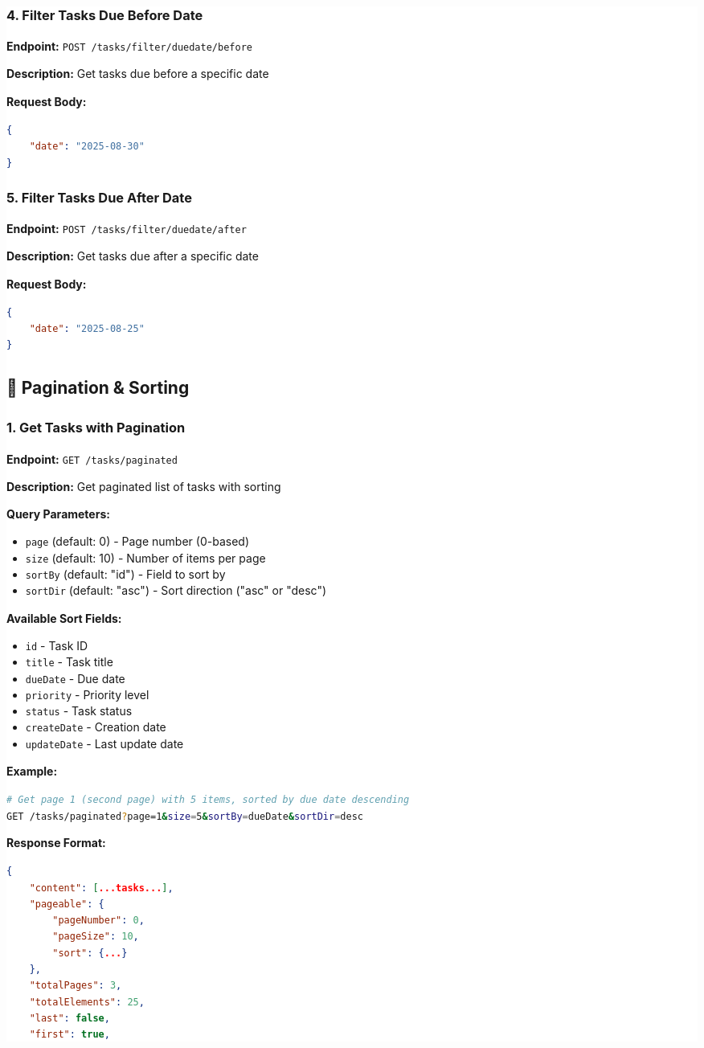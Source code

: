 ### 4. Filter Tasks Due Before Date

**Endpoint:** `POST /tasks/filter/duedate/before`

**Description:** Get tasks due before a specific date

**Request Body:**
```json
{
    "date": "2025-08-30"
}
```

### 5. Filter Tasks Due After Date

**Endpoint:** `POST /tasks/filter/duedate/after`

**Description:** Get tasks due after a specific date

**Request Body:**
```json
{
    "date": "2025-08-25"
}
```

## 📄 Pagination & Sorting

### 1. Get Tasks with Pagination

**Endpoint:** `GET /tasks/paginated`

**Description:** Get paginated list of tasks with sorting

**Query Parameters:**
- `page` (default: 0) - Page number (0-based)
- `size` (default: 10) - Number of items per page
- `sortBy` (default: "id") - Field to sort by
- `sortDir` (default: "asc") - Sort direction ("asc" or "desc")

**Available Sort Fields:**
- `id` - Task ID
- `title` - Task title
- `dueDate` - Due date
- `priority` - Priority level
- `status` - Task status
- `createDate` - Creation date
- `updateDate` - Last update date

**Example:**
```bash
# Get page 1 (second page) with 5 items, sorted by due date descending
GET /tasks/paginated?page=1&size=5&sortBy=dueDate&sortDir=desc
```

**Response Format:**
```json
{
    "content": [...tasks...],
    "pageable": {
        "pageNumber": 0,
        "pageSize": 10,
        "sort": {...}
    },
    "totalPages": 3,
    "totalElements": 25,
    "last": false,
    "first": true,
```